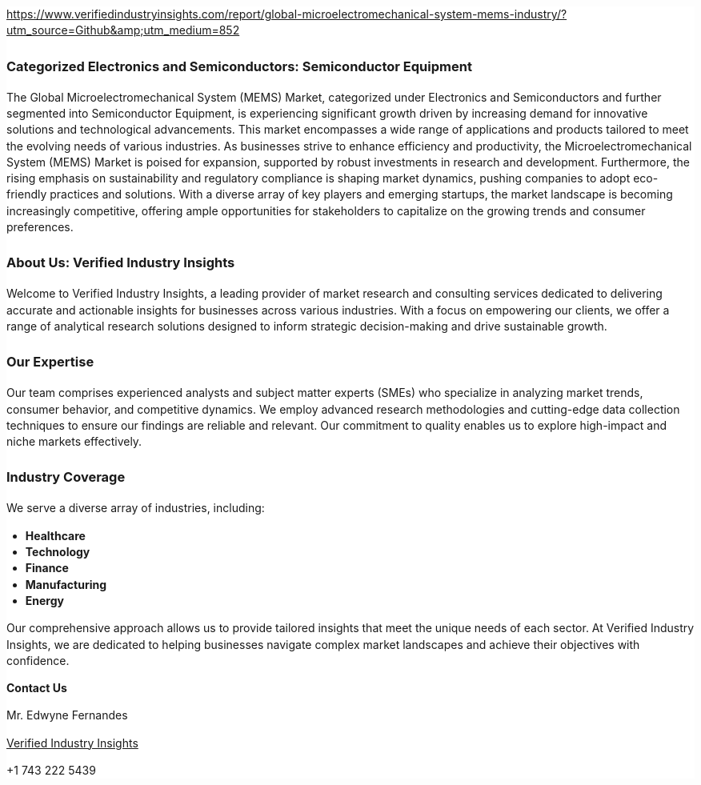 </strong><a href="https://www.verifiedindustryinsights.com/report/global-microelectromechanical-system-mems-industry/?utm_source=Github&amp;utm_medium=852">https://www.verifiedindustryinsights.com/report/global-microelectromechanical-system-mems-industry/?utm_source=Github&amp;utm_medium=852</a>&nbsp;</p><h3>Categorized Electronics and Semiconductors: Semiconductor Equipment </h3><p>The Global Microelectromechanical System (MEMS) Market, categorized under Electronics and Semiconductors and further segmented into Semiconductor Equipment, is experiencing significant growth driven by increasing demand for innovative solutions and technological advancements. This market encompasses a wide range of applications and products tailored to meet the evolving needs of various industries. As businesses strive to enhance efficiency and productivity, the Microelectromechanical System (MEMS) Market is poised for expansion, supported by robust investments in research and development. Furthermore, the rising emphasis on sustainability and regulatory compliance is shaping market dynamics, pushing companies to adopt eco-friendly practices and solutions. With a diverse array of key players and emerging startups, the market landscape is becoming increasingly competitive, offering ample opportunities for stakeholders to capitalize on the growing trends and consumer preferences.</p><h3>About Us: Verified Industry Insights</h3><p>Welcome to Verified Industry Insights, a leading provider of market research and consulting services dedicated to delivering accurate and actionable insights for businesses across various industries. With a focus on empowering our clients, we offer a range of analytical research solutions designed to inform strategic decision-making and drive sustainable growth.</p><h3>Our Expertise</h3><p>Our team comprises experienced analysts and subject matter experts (SMEs) who specialize in analyzing market trends, consumer behavior, and competitive dynamics. We employ advanced research methodologies and cutting-edge data collection techniques to ensure our findings are reliable and relevant. Our commitment to quality enables us to explore high-impact and niche markets effectively.</p><h3>Industry Coverage</h3><p>We serve a diverse array of industries, including:</p><ul><li><strong>Healthcare</strong></li><li><strong>Technology</strong></li><li><strong>Finance</strong></li><li><strong>Manufacturing</strong></li><li><strong>Energy</strong></li></ul><p>Our comprehensive approach allows us to provide tailored insights that meet the unique needs of each sector. At Verified Industry Insights, we are dedicated to helping businesses navigate complex market landscapes and achieve their objectives with confidence.</p><p><strong>Contact Us</strong></p><p>Mr. Edwyne Fernandes</p><p><a href="https://www.verifiedindustryinsights.com/">Verified Industry Insights</a></p><p>+1 743 222 5439</p>
